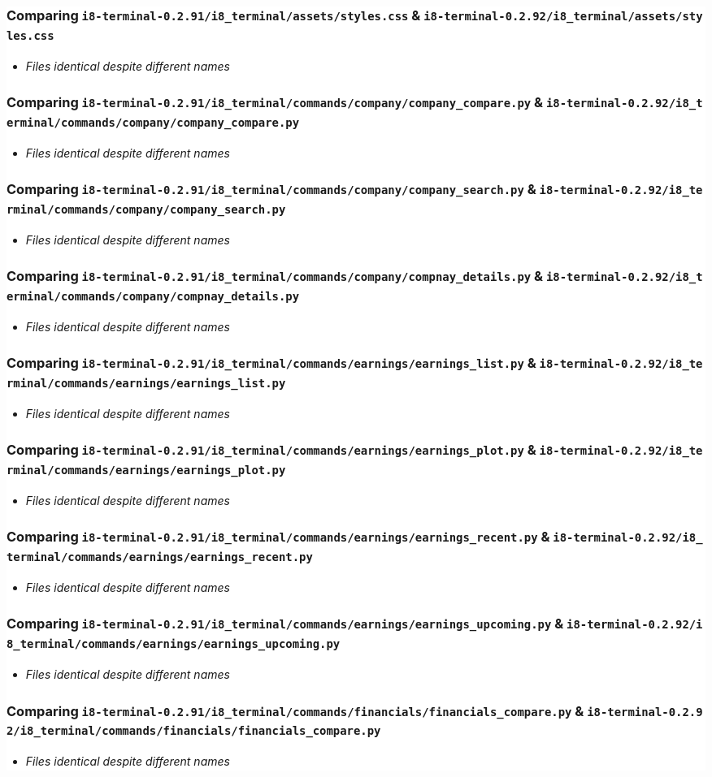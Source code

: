 ### Comparing `i8-terminal-0.2.91/i8_terminal/assets/styles.css` & `i8-terminal-0.2.92/i8_terminal/assets/styles.css`

 * *Files identical despite different names*

### Comparing `i8-terminal-0.2.91/i8_terminal/commands/company/company_compare.py` & `i8-terminal-0.2.92/i8_terminal/commands/company/company_compare.py`

 * *Files identical despite different names*

### Comparing `i8-terminal-0.2.91/i8_terminal/commands/company/company_search.py` & `i8-terminal-0.2.92/i8_terminal/commands/company/company_search.py`

 * *Files identical despite different names*

### Comparing `i8-terminal-0.2.91/i8_terminal/commands/company/compnay_details.py` & `i8-terminal-0.2.92/i8_terminal/commands/company/compnay_details.py`

 * *Files identical despite different names*

### Comparing `i8-terminal-0.2.91/i8_terminal/commands/earnings/earnings_list.py` & `i8-terminal-0.2.92/i8_terminal/commands/earnings/earnings_list.py`

 * *Files identical despite different names*

### Comparing `i8-terminal-0.2.91/i8_terminal/commands/earnings/earnings_plot.py` & `i8-terminal-0.2.92/i8_terminal/commands/earnings/earnings_plot.py`

 * *Files identical despite different names*

### Comparing `i8-terminal-0.2.91/i8_terminal/commands/earnings/earnings_recent.py` & `i8-terminal-0.2.92/i8_terminal/commands/earnings/earnings_recent.py`

 * *Files identical despite different names*

### Comparing `i8-terminal-0.2.91/i8_terminal/commands/earnings/earnings_upcoming.py` & `i8-terminal-0.2.92/i8_terminal/commands/earnings/earnings_upcoming.py`

 * *Files identical despite different names*

### Comparing `i8-terminal-0.2.91/i8_terminal/commands/financials/financials_compare.py` & `i8-terminal-0.2.92/i8_terminal/commands/financials/financials_compare.py`

 * *Files identical despite different names*
